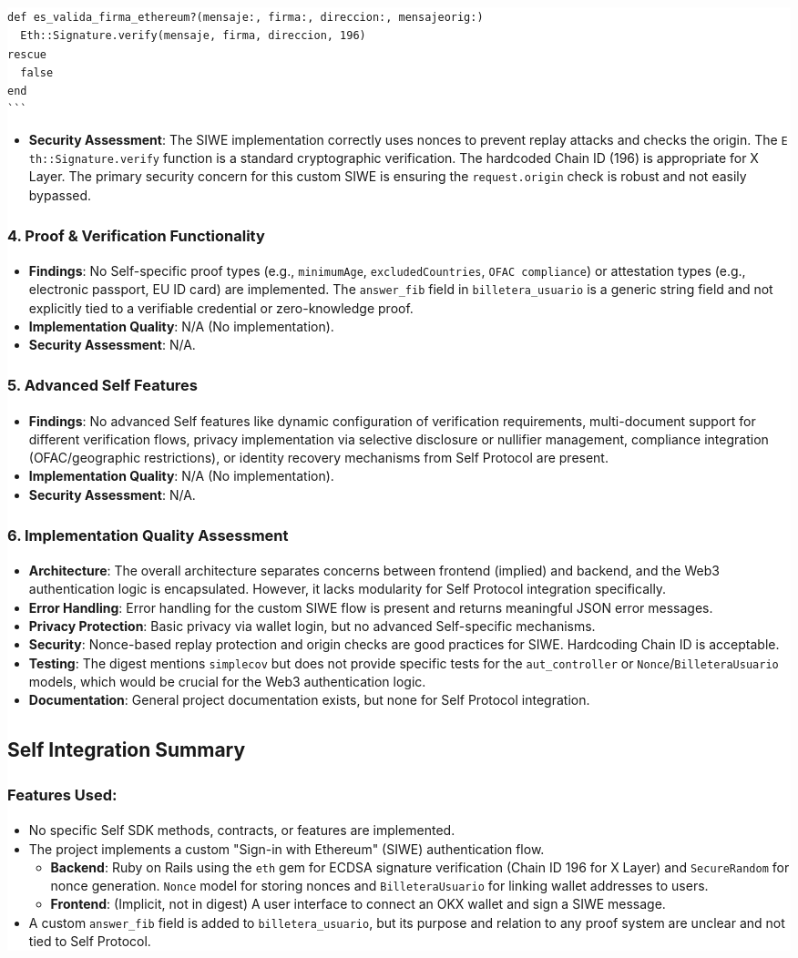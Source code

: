     def es_valida_firma_ethereum?(mensaje:, firma:, direccion:, mensajeorig:)
      Eth::Signature.verify(mensaje, firma, direccion, 196)
    rescue
      false
    end
    ```
- **Security Assessment**: The SIWE implementation correctly uses nonces to prevent replay attacks and checks the origin. The `Eth::Signature.verify` function is a standard cryptographic verification. The hardcoded Chain ID (196) is appropriate for X Layer. The primary security concern for this custom SIWE is ensuring the `request.origin` check is robust and not easily bypassed.

### 4. Proof & Verification Functionality
- **Findings**: No Self-specific proof types (e.g., `minimumAge`, `excludedCountries`, `OFAC compliance`) or attestation types (e.g., electronic passport, EU ID card) are implemented. The `answer_fib` field in `billetera_usuario` is a generic string field and not explicitly tied to a verifiable credential or zero-knowledge proof.
- **Implementation Quality**: N/A (No implementation).
- **Security Assessment**: N/A.

### 5. Advanced Self Features
- **Findings**: No advanced Self features like dynamic configuration of verification requirements, multi-document support for different verification flows, privacy implementation via selective disclosure or nullifier management, compliance integration (OFAC/geographic restrictions), or identity recovery mechanisms from Self Protocol are present.
- **Implementation Quality**: N/A (No implementation).
- **Security Assessment**: N/A.

### 6. Implementation Quality Assessment
- **Architecture**: The overall architecture separates concerns between frontend (implied) and backend, and the Web3 authentication logic is encapsulated. However, it lacks modularity for Self Protocol integration specifically.
- **Error Handling**: Error handling for the custom SIWE flow is present and returns meaningful JSON error messages.
- **Privacy Protection**: Basic privacy via wallet login, but no advanced Self-specific mechanisms.
- **Security**: Nonce-based replay protection and origin checks are good practices for SIWE. Hardcoding Chain ID is acceptable.
- **Testing**: The digest mentions `simplecov` but does not provide specific tests for the `aut_controller` or `Nonce`/`BilleteraUsuario` models, which would be crucial for the Web3 authentication logic.
- **Documentation**: General project documentation exists, but none for Self Protocol integration.

## Self Integration Summary

### Features Used:
- No specific Self SDK methods, contracts, or features are implemented.
- The project implements a custom "Sign-in with Ethereum" (SIWE) authentication flow.
    - **Backend**: Ruby on Rails using the `eth` gem for ECDSA signature verification (Chain ID 196 for X Layer) and `SecureRandom` for nonce generation. `Nonce` model for storing nonces and `BilleteraUsuario` for linking wallet addresses to users.
    - **Frontend**: (Implicit, not in digest) A user interface to connect an OKX wallet and sign a SIWE message.
- A custom `answer_fib` field is added to `billetera_usuario`, but its purpose and relation to any proof system are unclear and not tied to Self Protocol.

